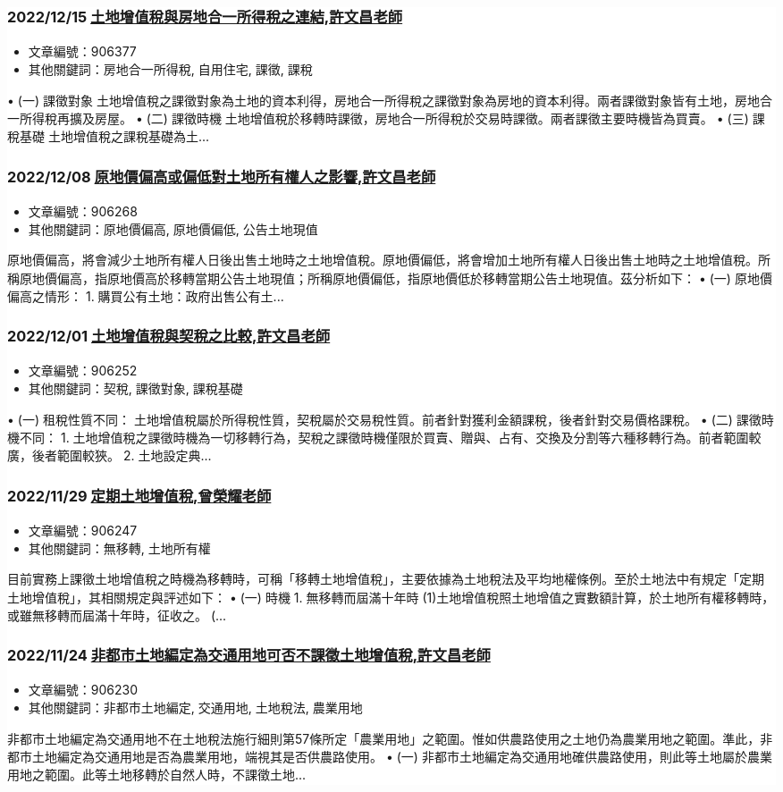 ### 2022/12/15 [土地增值稅與房地合一所得稅之連結,許文昌老師](../../articles/906377_%E5%9C%9F%E5%9C%B0%E5%A2%9E%E5%80%BC%E7%A8%85%E8%88%87%E6%88%BF%E5%9C%B0%E5%90%88%E4%B8%80%E6%89%80%E5%BE%97%E7%A8%85%E4%B9%8B%E9%80%A3%E7%B5%90%2C%E8%A8%B1%E6%96%87%E6%98%8C%E8%80%81%E5%B8%AB.md)
- 文章編號：906377
- 其他關鍵詞：房地合一所得稅, 自用住宅, 課徵, 課稅

• (一) 課徵對象 土地增值稅之課徵對象為土地的資本利得，房地合一所得稅之課徵對象為房地的資本利得。兩者課徵對象皆有土地，房地合一所得稅再擴及房屋。 • (二) 課徵時機 土地增值稅於移轉時課徵，房地合一所得稅於交易時課徵。兩者課徵主要時機皆為買賣。 • (三) 課稅基礎 土地增值稅之課稅基礎為土...

### 2022/12/08 [原地價偏高或偏低對土地所有權人之影響,許文昌老師](../../articles/906268_%E5%8E%9F%E5%9C%B0%E5%83%B9%E5%81%8F%E9%AB%98%E6%88%96%E5%81%8F%E4%BD%8E%E5%B0%8D%E5%9C%9F%E5%9C%B0%E6%89%80%E6%9C%89%E6%AC%8A%E4%BA%BA%E4%B9%8B%E5%BD%B1%E9%9F%BF%2C%E8%A8%B1%E6%96%87%E6%98%8C%E8%80%81%E5%B8%AB.md)
- 文章編號：906268
- 其他關鍵詞：原地價偏高, 原地價偏低, 公告土地現值

原地價偏高，將會減少土地所有權人日後出售土地時之土地增值稅。原地價偏低，將會增加土地所有權人日後出售土地時之土地增值稅。所稱原地價偏高，指原地價高於移轉當期公告土地現值；所稱原地價偏低，指原地價低於移轉當期公告土地現值。茲分析如下： • (一) 原地價偏高之情形： 1. 購買公有土地：政府出售公有土...

### 2022/12/01 [土地增值稅與契稅之比較,許文昌老師](../../articles/906252_%E5%9C%9F%E5%9C%B0%E5%A2%9E%E5%80%BC%E7%A8%85%E8%88%87%E5%A5%91%E7%A8%85%E4%B9%8B%E6%AF%94%E8%BC%83%2C%E8%A8%B1%E6%96%87%E6%98%8C%E8%80%81%E5%B8%AB.md)
- 文章編號：906252
- 其他關鍵詞：契稅, 課徵對象, 課稅基礎

• (一) 租稅性質不同： 土地增值稅屬於所得稅性質，契稅屬於交易稅性質。前者針對獲利金額課稅，後者針對交易價格課稅。 • (二) 課徵時機不同： 1. 土地增值稅之課徵時機為一切移轉行為，契稅之課徵時機僅限於買賣、贈與、占有、交換及分割等六種移轉行為。前者範圍較廣，後者範圍較狹。 2. 土地設定典...

### 2022/11/29 [定期土地增值稅,曾榮耀老師](../../articles/906247_%E5%AE%9A%E6%9C%9F%E5%9C%9F%E5%9C%B0%E5%A2%9E%E5%80%BC%E7%A8%85%2C%E6%9B%BE%E6%A6%AE%E8%80%80%E8%80%81%E5%B8%AB.md)
- 文章編號：906247
- 其他關鍵詞：無移轉, 土地所有權

目前實務上課徵土地增值稅之時機為移轉時，可稱「移轉土地增值稅」，主要依據為土地稅法及平均地權條例。至於土地法中有規定「定期土地增值稅」，其相關規定與評述如下： • (一) 時機 1. 無移轉而屆滿十年時 (1)土地增值稅照土地增值之實數額計算，於土地所有權移轉時，或雖無移轉而屆滿十年時，征收之。 (...

### 2022/11/24 [非都市土地編定為交通用地可否不課徵土地增值稅,許文昌老師](../../articles/906230_%E9%9D%9E%E9%83%BD%E5%B8%82%E5%9C%9F%E5%9C%B0%E7%B7%A8%E5%AE%9A%E7%82%BA%E4%BA%A4%E9%80%9A%E7%94%A8%E5%9C%B0%E5%8F%AF%E5%90%A6%E4%B8%8D%E8%AA%B2%E5%BE%B5%E5%9C%9F%E5%9C%B0%E5%A2%9E%E5%80%BC%E7%A8%85%2C%E8%A8%B1%E6%96%87%E6%98%8C%E8%80%81%E5%B8%AB.md)
- 文章編號：906230
- 其他關鍵詞：非都市土地編定, 交通用地, 土地稅法, 農業用地

非都市土地編定為交通用地不在土地稅法施行細則第57條所定「農業用地」之範圍。惟如供農路使用之土地仍為農業用地之範圍。準此，非都市土地編定為交通用地是否為農業用地，端視其是否供農路使用。 • (一) 非都市土地編定為交通用地確供農路使用，則此等土地屬於農業用地之範圍。此等土地移轉於自然人時，不課徵土地...
